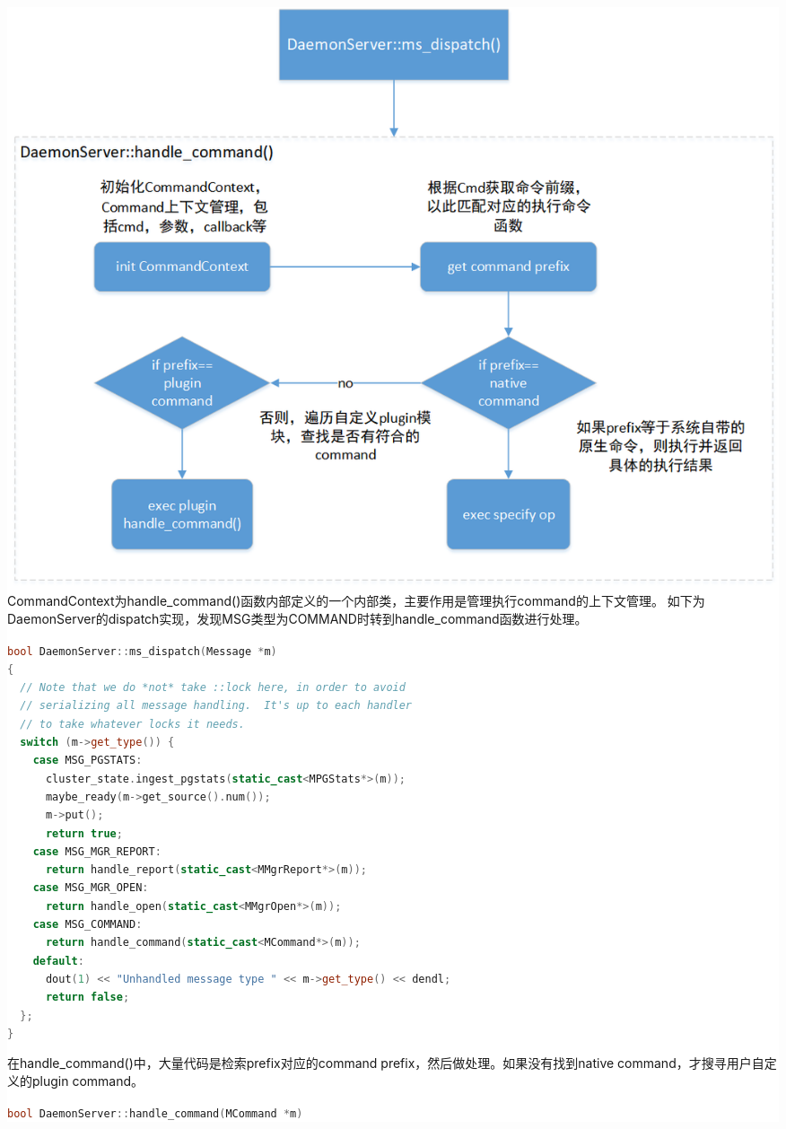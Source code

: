 ![handle_command处理流程](./images/handle_command.png)
CommandContext为handle_command()函数内部定义的一个内部类，主要作用是管理执行command的上下文管理。
如下为DaemonServer的dispatch实现，发现MSG类型为COMMAND时转到handle_command函数进行处理。
```C++
bool DaemonServer::ms_dispatch(Message *m)
{
  // Note that we do *not* take ::lock here, in order to avoid
  // serializing all message handling.  It's up to each handler
  // to take whatever locks it needs.
  switch (m->get_type()) {
    case MSG_PGSTATS:
      cluster_state.ingest_pgstats(static_cast<MPGStats*>(m));
      maybe_ready(m->get_source().num());
      m->put();
      return true;
    case MSG_MGR_REPORT:
      return handle_report(static_cast<MMgrReport*>(m));
    case MSG_MGR_OPEN:
      return handle_open(static_cast<MMgrOpen*>(m));
    case MSG_COMMAND:
      return handle_command(static_cast<MCommand*>(m));
    default:
      dout(1) << "Unhandled message type " << m->get_type() << dendl;
      return false;
  };
}
```
在handle_command()中，大量代码是检索prefix对应的command prefix，然后做处理。如果没有找到native command，才搜寻用户自定义的plugin command。
```C++
bool DaemonServer::handle_command(MCommand *m)
```